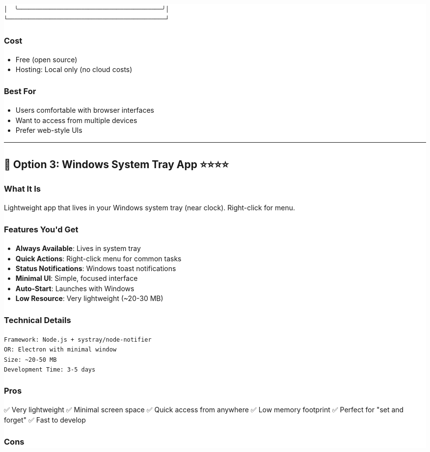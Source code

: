 ```
│  ╰─────────────────────────────────────────╯│
└─────────────────────────────────────────────┘
```

### Cost

- Free (open source)
- Hosting: Local only (no cloud costs)

### Best For

- Users comfortable with browser interfaces
- Want to access from multiple devices
- Prefer web-style UIs

---

## 🎯 Option 3: Windows System Tray App ⭐⭐⭐⭐

### What It Is

Lightweight app that lives in your Windows system tray (near clock). Right-click for menu.

### Features You'd Get

- **Always Available**: Lives in system tray
- **Quick Actions**: Right-click menu for common tasks
- **Status Notifications**: Windows toast notifications
- **Minimal UI**: Simple, focused interface
- **Auto-Start**: Launches with Windows
- **Low Resource**: Very lightweight (~20-30 MB)

### Technical Details

```
Framework: Node.js + systray/node-notifier
OR: Electron with minimal window
Size: ~20-50 MB
Development Time: 3-5 days
```

### Pros

✅ Very lightweight
✅ Minimal screen space
✅ Quick access from anywhere
✅ Low memory footprint
✅ Perfect for "set and forget"
✅ Fast to develop

### Cons
